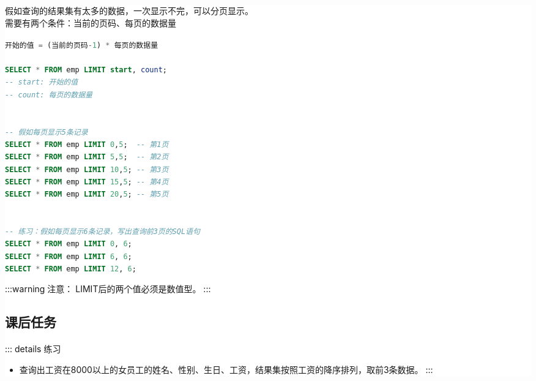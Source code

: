 假如查询的结果集有太多的数据，一次显示不完，可以分页显示。    
需要有两个条件：当前的页码、每页的数据量

```sql
开始的值 = (当前的页码-1) * 每页的数据量

SELECT * FROM emp LIMIT start, count;
-- start: 开始的值
-- count: 每页的数据量


-- 假如每页显示5条记录
SELECT * FROM emp LIMIT 0,5;  -- 第1页
SELECT * FROM emp LIMIT 5,5;  -- 第2页
SELECT * FROM emp LIMIT 10,5; -- 第3页
SELECT * FROM emp LIMIT 15,5; -- 第4页
SELECT * FROM emp LIMIT 20,5; -- 第5页


-- 练习：假如每页显示6条记录，写出查询前3页的SQL语句
SELECT * FROM emp LIMIT 0, 6;
SELECT * FROM emp LIMIT 6, 6;
SELECT * FROM emp LIMIT 12, 6;
```

:::warning
注意： LIMIT后的两个值必须是数值型。
:::

## 课后任务

::: details 练习
- 查询出工资在8000以上的女员工的姓名、性别、生日、工资，结果集按照工资的降序排列，取前3条数据。
:::
